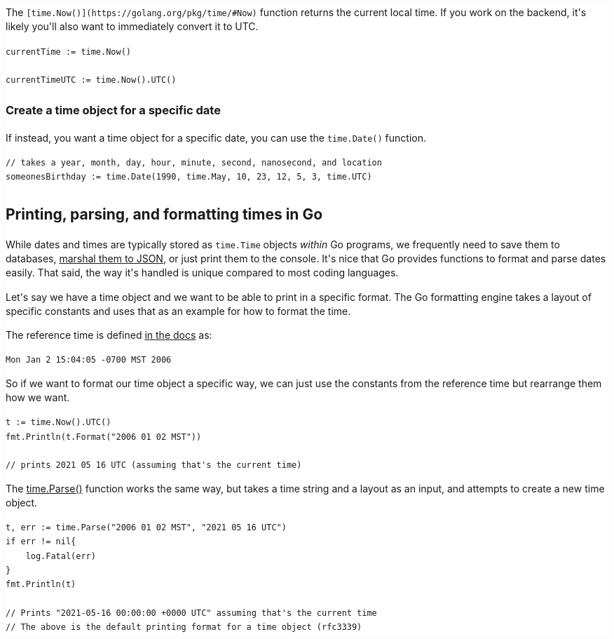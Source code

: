 The `[time.Now()](https://golang.org/pkg/time/#Now)` function returns the current local time. If you work on the backend, it's likely you'll also want to immediately convert it to UTC.

```
currentTime := time.Now()

currentTimeUTC := time.Now().UTC()
```

### Create a time object for a specific date

If instead, you want a time object for a specific date, you can use the `time.Date()` function.

```
// takes a year, month, day, hour, minute, second, nanosecond, and location
someonesBirthday := time.Date(1990, time.May, 10, 23, 12, 5, 3, time.UTC)
```

## Printing, parsing, and formatting times in Go

While dates and times are typically stored as `time.Time` objects _within_ Go programs, we frequently need to save them to databases, [marshal them to JSON](https://qvault.io/golang/json-golang/), or just print them to the console. It's nice that Go provides functions to format and parse dates easily. That said, the way it's handled is unique compared to most coding languages.

Let's say we have a time object and we want to be able to print in a specific format. The Go formatting engine takes a layout of specific constants and uses that as an example for how to format the time.

The reference time is defined [in the docs](https://golang.org/pkg/time/#Time.Format) as:

```
Mon Jan 2 15:04:05 -0700 MST 2006
```

So if we want to format our time object a specific way, we can just use the constants from the reference time but rearrange them how we want.

```
t := time.Now().UTC()
fmt.Println(t.Format("2006 01 02 MST"))

// prints 2021 05 16 UTC (assuming that's the current time)
```

The [time.Parse()](https://golang.org/pkg/time/#Parse) function works the same way, but takes a time string and a layout as an input, and attempts to create a new time object.

```
t, err := time.Parse("2006 01 02 MST", "2021 05 16 UTC")
if err != nil{
    log.Fatal(err)
}
fmt.Println(t)

// Prints "2021-05-16 00:00:00 +0000 UTC" assuming that's the current time
// The above is the default printing format for a time object (rfc3339)
```
